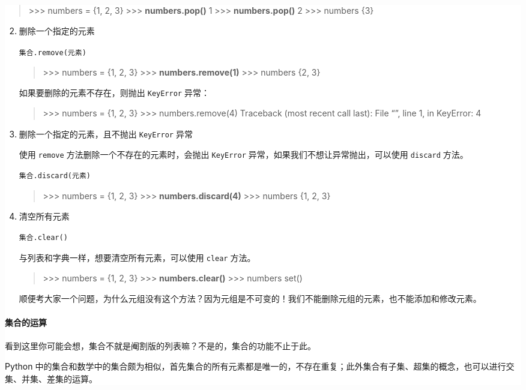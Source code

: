    > \>>> numbers = {1, 2, 3}
   > \>>> **numbers.pop()**
   > 1
   > \>>> **numbers.pop()**
   > 2
   > \>>> numbers
   > {3}

2. 删除一个指定的元素

   ```python
   集合.remove(元素)
   ```

   > \>>> numbers = {1, 2, 3}
   > \>>> **numbers.remove(1)**
   > \>>> numbers
   > {2, 3}

   如果要删除的元素不存在，则抛出 `KeyError` 异常：

   > \>>> numbers = {1, 2, 3}
   > \>>> numbers.remove(4)
   > Traceback (most recent call last):
   >    File “”, line 1, in
   > KeyError: 4

3. 删除一个指定的元素，且不抛出 `KeyError` 异常

   使用 `remove` 方法删除一个不存在的元素时，会抛出 `KeyError` 异常，如果我们不想让异常抛出，可以使用 `discard` 方法。

   ```python
   集合.discard(元素)
   ```

   > \>>> numbers = {1, 2, 3}
   > \>>> **numbers.discard(4)**
   > \>>> numbers
   > {1, 2, 3}

4. 清空所有元素

   ```python
   集合.clear()
   ```

   与列表和字典一样，想要清空所有元素，可以使用 `clear` 方法。

   > \>>> numbers = {1, 2, 3}
   > \>>> **numbers.clear()**
   > \>>> numbers
   > set()

   顺便考大家一个问题，为什么元组没有这个方法？因为元组是不可变的！我们不能删除元组的元素，也不能添加和修改元素。

#### 集合的运算

看到这里你可能会想，集合不就是阉割版的列表嘛？不是的，集合的功能不止于此。

Python 中的集合和数学中的集合颇为相似，首先集合的所有元素都是唯一的，不存在重复；此外集合有子集、超集的概念，也可以进行交集、并集、差集的运算。
